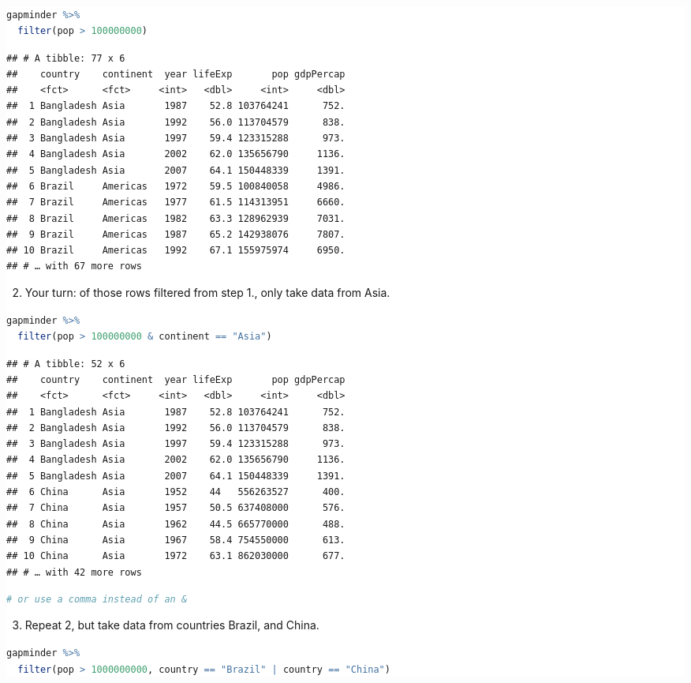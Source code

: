 
```r
gapminder %>%
  filter(pop > 100000000) 
```

```
## # A tibble: 77 x 6
##    country    continent  year lifeExp       pop gdpPercap
##    <fct>      <fct>     <int>   <dbl>     <int>     <dbl>
##  1 Bangladesh Asia       1987    52.8 103764241      752.
##  2 Bangladesh Asia       1992    56.0 113704579      838.
##  3 Bangladesh Asia       1997    59.4 123315288      973.
##  4 Bangladesh Asia       2002    62.0 135656790     1136.
##  5 Bangladesh Asia       2007    64.1 150448339     1391.
##  6 Brazil     Americas   1972    59.5 100840058     4986.
##  7 Brazil     Americas   1977    61.5 114313951     6660.
##  8 Brazil     Americas   1982    63.3 128962939     7031.
##  9 Brazil     Americas   1987    65.2 142938076     7807.
## 10 Brazil     Americas   1992    67.1 155975974     6950.
## # … with 67 more rows
```

2. Your turn: of those rows filtered from step 1., only take data from Asia.


```r
gapminder %>%
  filter(pop > 100000000 & continent == "Asia")
```

```
## # A tibble: 52 x 6
##    country    continent  year lifeExp       pop gdpPercap
##    <fct>      <fct>     <int>   <dbl>     <int>     <dbl>
##  1 Bangladesh Asia       1987    52.8 103764241      752.
##  2 Bangladesh Asia       1992    56.0 113704579      838.
##  3 Bangladesh Asia       1997    59.4 123315288      973.
##  4 Bangladesh Asia       2002    62.0 135656790     1136.
##  5 Bangladesh Asia       2007    64.1 150448339     1391.
##  6 China      Asia       1952    44   556263527      400.
##  7 China      Asia       1957    50.5 637408000      576.
##  8 China      Asia       1962    44.5 665770000      488.
##  9 China      Asia       1967    58.4 754550000      613.
## 10 China      Asia       1972    63.1 862030000      677.
## # … with 42 more rows
```

```r
# or use a comma instead of an &
```

3. Repeat 2, but take data from countries Brazil, and China. 


```r
gapminder %>%
  filter(pop > 1000000000, country == "Brazil" | country == "China")
```
